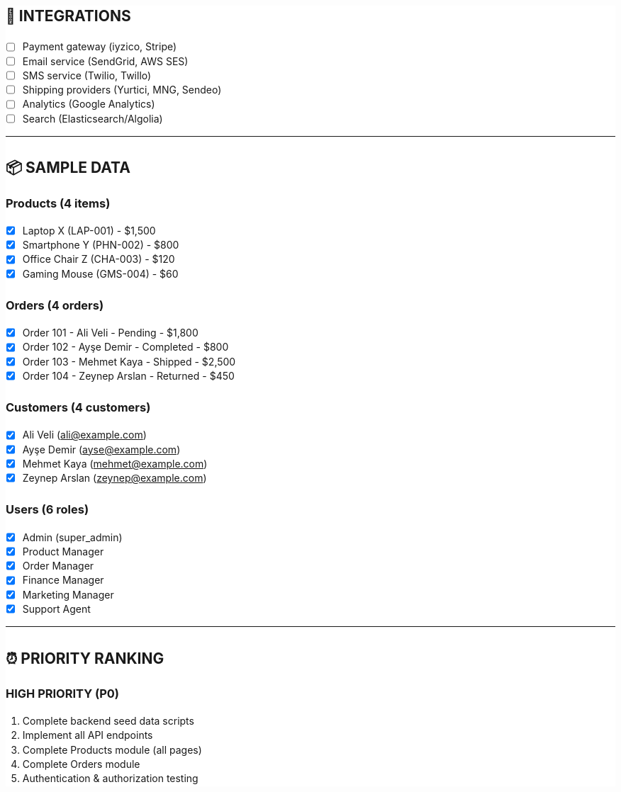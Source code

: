 
## 🔗 INTEGRATIONS

- [ ] Payment gateway (iyzico, Stripe)
- [ ] Email service (SendGrid, AWS SES)
- [ ] SMS service (Twilio, Twillo)
- [ ] Shipping providers (Yurtici, MNG, Sendeo)
- [ ] Analytics (Google Analytics)
- [ ] Search (Elasticsearch/Algolia)

---

## 📦 SAMPLE DATA

### Products (4 items)
- [x] Laptop X (LAP-001) - $1,500
- [x] Smartphone Y (PHN-002) - $800
- [x] Office Chair Z (CHA-003) - $120
- [x] Gaming Mouse (GMS-004) - $60

### Orders (4 orders)
- [x] Order 101 - Ali Veli - Pending - $1,800
- [x] Order 102 - Ayşe Demir - Completed - $800
- [x] Order 103 - Mehmet Kaya - Shipped - $2,500
- [x] Order 104 - Zeynep Arslan - Returned - $450

### Customers (4 customers)
- [x] Ali Veli (ali@example.com)
- [x] Ayşe Demir (ayse@example.com)
- [x] Mehmet Kaya (mehmet@example.com)
- [x] Zeynep Arslan (zeynep@example.com)

### Users (6 roles)
- [x] Admin (super_admin)
- [x] Product Manager
- [x] Order Manager
- [x] Finance Manager
- [x] Marketing Manager
- [x] Support Agent

---

## ⏰ PRIORITY RANKING

### HIGH PRIORITY (P0)
1. Complete backend seed data scripts
2. Implement all API endpoints
3. Complete Products module (all pages)
4. Complete Orders module
5. Authentication & authorization testing
